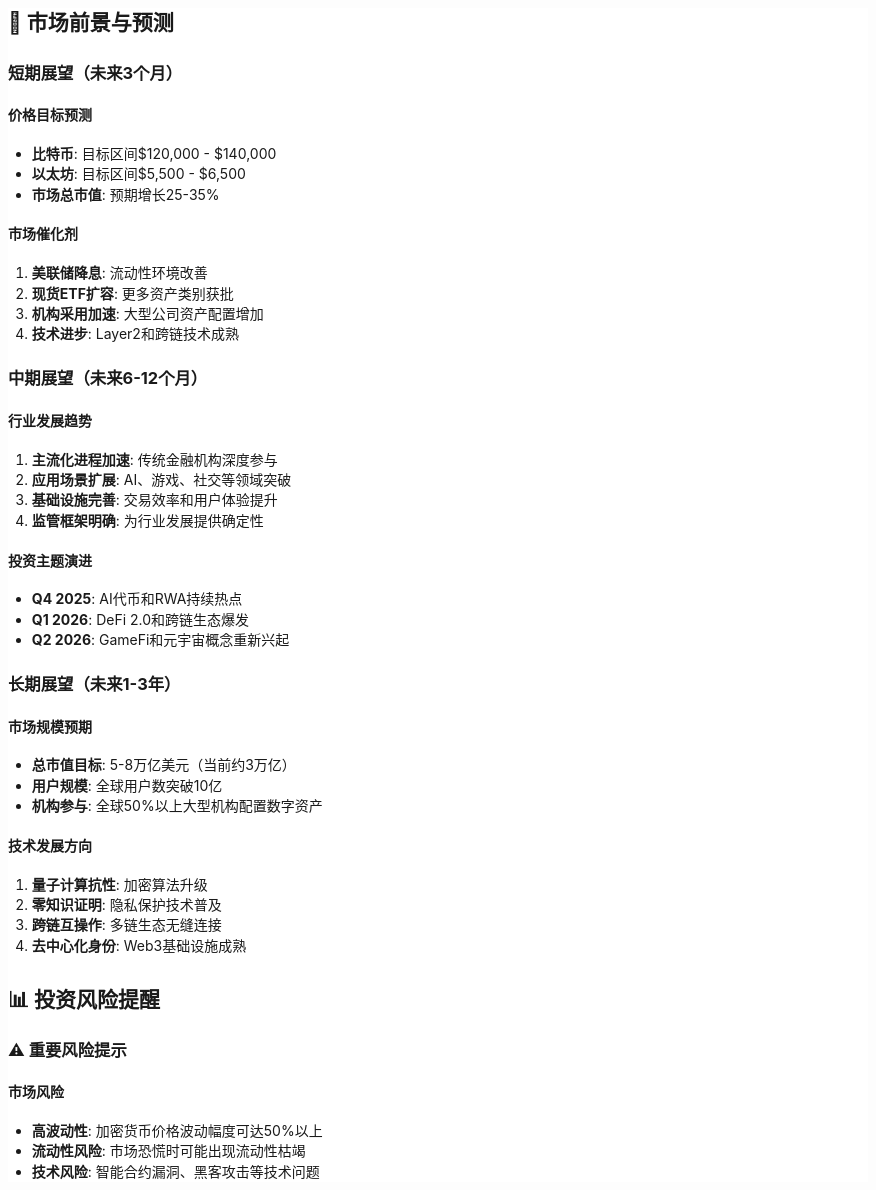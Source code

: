 ## 🔮 市场前景与预测

### 短期展望（未来3个月）

#### 价格目标预测
- **比特币**: 目标区间$120,000 - $140,000
- **以太坊**: 目标区间$5,500 - $6,500
- **市场总市值**: 预期增长25-35%

#### 市场催化剂
1. **美联储降息**: 流动性环境改善
2. **现货ETF扩容**: 更多资产类别获批
3. **机构采用加速**: 大型公司资产配置增加
4. **技术进步**: Layer2和跨链技术成熟

### 中期展望（未来6-12个月）

#### 行业发展趋势
1. **主流化进程加速**: 传统金融机构深度参与
2. **应用场景扩展**: AI、游戏、社交等领域突破
3. **基础设施完善**: 交易效率和用户体验提升
4. **监管框架明确**: 为行业发展提供确定性

#### 投资主题演进
- **Q4 2025**: AI代币和RWA持续热点
- **Q1 2026**: DeFi 2.0和跨链生态爆发  
- **Q2 2026**: GameFi和元宇宙概念重新兴起

### 长期展望（未来1-3年）

#### 市场规模预期
- **总市值目标**: 5-8万亿美元（当前约3万亿）
- **用户规模**: 全球用户数突破10亿
- **机构参与**: 全球50%以上大型机构配置数字资产

#### 技术发展方向
1. **量子计算抗性**: 加密算法升级
2. **零知识证明**: 隐私保护技术普及
3. **跨链互操作**: 多链生态无缝连接
4. **去中心化身份**: Web3基础设施成熟

## 📊 投资风险提醒

### ⚠️ 重要风险提示

#### 市场风险
- **高波动性**: 加密货币价格波动幅度可达50%以上
- **流动性风险**: 市场恐慌时可能出现流动性枯竭
- **技术风险**: 智能合约漏洞、黑客攻击等技术问题
